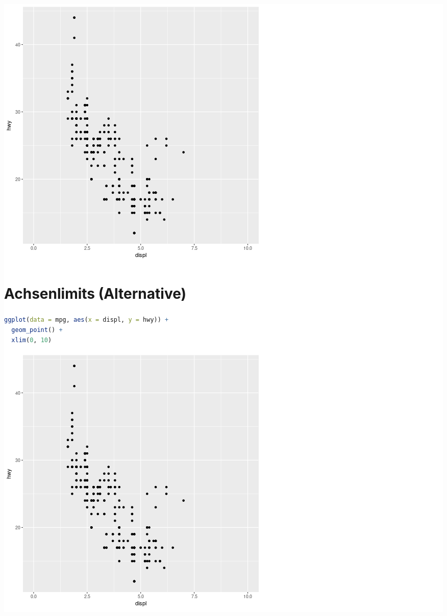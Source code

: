 ![plot of chunk unnamed-chunk-31](Graphics_in_R-figure/unnamed-chunk-31-1.png)

Achsenlimits (Alternative)
========================================================

```r
ggplot(data = mpg, aes(x = displ, y = hwy)) + 
  geom_point() +
  xlim(0, 10)
```

![plot of chunk unnamed-chunk-32](Graphics_in_R-figure/unnamed-chunk-32-1.png)

